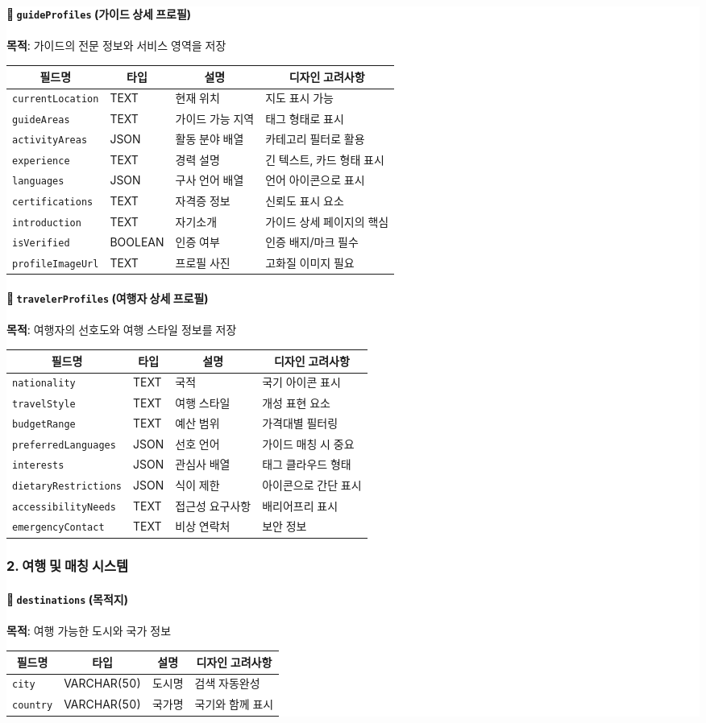 #### 🔸 `guideProfiles` (가이드 상세 프로필)

**목적**: 가이드의 전문 정보와 서비스 영역을 저장

| 필드명            | 타입    | 설명             | 디자인 고려사항           |
| ----------------- | ------- | ---------------- | ------------------------- |
| `currentLocation` | TEXT    | 현재 위치        | 지도 표시 가능            |
| `guideAreas`      | TEXT    | 가이드 가능 지역 | 태그 형태로 표시          |
| `activityAreas`   | JSON    | 활동 분야 배열   | 카테고리 필터로 활용      |
| `experience`      | TEXT    | 경력 설명        | 긴 텍스트, 카드 형태 표시 |
| `languages`       | JSON    | 구사 언어 배열   | 언어 아이콘으로 표시      |
| `certifications`  | TEXT    | 자격증 정보      | 신뢰도 표시 요소          |
| `introduction`    | TEXT    | 자기소개         | 가이드 상세 페이지의 핵심 |
| `isVerified`      | BOOLEAN | 인증 여부        | 인증 배지/마크 필수       |
| `profileImageUrl` | TEXT    | 프로필 사진      | 고화질 이미지 필요        |

#### 🔸 `travelerProfiles` (여행자 상세 프로필)

**목적**: 여행자의 선호도와 여행 스타일 정보를 저장

| 필드명                | 타입 | 설명            | 디자인 고려사항      |
| --------------------- | ---- | --------------- | -------------------- |
| `nationality`         | TEXT | 국적            | 국기 아이콘 표시     |
| `travelStyle`         | TEXT | 여행 스타일     | 개성 표현 요소       |
| `budgetRange`         | TEXT | 예산 범위       | 가격대별 필터링      |
| `preferredLanguages`  | JSON | 선호 언어       | 가이드 매칭 시 중요  |
| `interests`           | JSON | 관심사 배열     | 태그 클라우드 형태   |
| `dietaryRestrictions` | JSON | 식이 제한       | 아이콘으로 간단 표시 |
| `accessibilityNeeds`  | TEXT | 접근성 요구사항 | 배리어프리 표시      |
| `emergencyContact`    | TEXT | 비상 연락처     | 보안 정보            |

### 2. 여행 및 매칭 시스템

#### 🔸 `destinations` (목적지)

**목적**: 여행 가능한 도시와 국가 정보

| 필드명    | 타입        | 설명   | 디자인 고려사항  |
| --------- | ----------- | ------ | ---------------- |
| `city`    | VARCHAR(50) | 도시명 | 검색 자동완성    |
| `country` | VARCHAR(50) | 국가명 | 국기와 함께 표시 |
